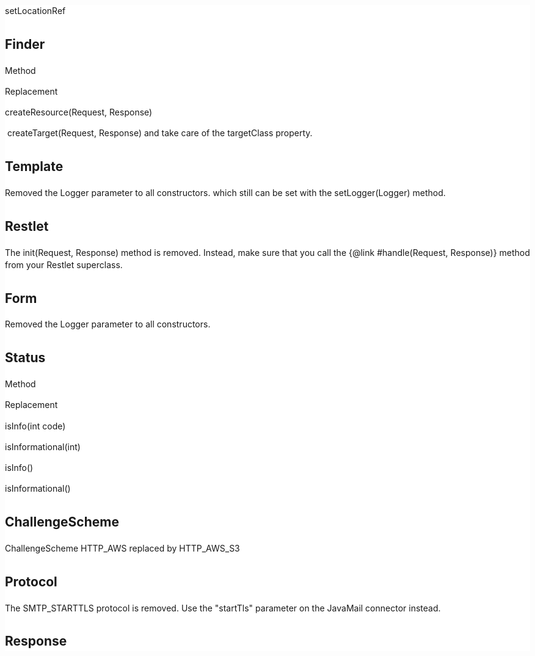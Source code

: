 setLocationRef

Finder
------

Method

Replacement

createResource(Request, Response)

 createTarget(Request, Response) and take care of the targetClass
property.

Template
--------

Removed the Logger parameter to all constructors. which still can be set
with the setLogger(Logger) method.

Restlet
-------

The init(Request, Response) method is removed. Instead, make sure that
you call the {@link \#handle(Request, Response)} method from your
Restlet superclass.

Form
----

Removed the Logger parameter to all constructors.

Status
------

Method

Replacement

isInfo(int code)

isInformational(int)

isInfo()

isInformational()

ChallengeScheme
---------------

ChallengeScheme HTTP\_AWS replaced by HTTP\_AWS\_S3

Protocol
--------

The SMTP\_STARTTLS protocol is removed. Use the "startTls" parameter on
the JavaMail connector instead.

Response
--------
